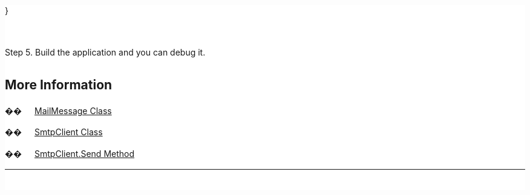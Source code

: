 }

</pre>
</div>
</div>
<div class="endscriptcode">&nbsp;</div>
<p class="MsoNormal"></p>
<p class="MsoNormal">Step 5. Build the application and you can debug it.</p>
<p class="MsoNormal"></p>
<h2>More Information</h2>
<p class="MsoListParagraphCxSpFirst" style=""><span style="font-family:Symbol"><span style="">��<span style="font:7.0pt &quot;Times New Roman&quot;">&nbsp;&nbsp;&nbsp;&nbsp;&nbsp;&nbsp;&nbsp;&nbsp;
</span></span></span><a href="http://msdn.microsoft.com/en-us/library/system.net.mail.mailmessage.aspx">MailMessage Class</a></p>
<p class="MsoListParagraphCxSpMiddle" style=""><span style="font-family:Symbol"><span style="">��<span style="font:7.0pt &quot;Times New Roman&quot;">&nbsp;&nbsp;&nbsp;&nbsp;&nbsp;&nbsp;&nbsp;&nbsp;
</span></span></span><a href="http://msdn.microsoft.com/en-us/library/system.net.mail.smtpclient.aspx">SmtpClient Class</a></p>
<p class="MsoListParagraphCxSpLast" style=""><span style="font-family:Symbol"><span style="">��<span style="font:7.0pt &quot;Times New Roman&quot;">&nbsp;&nbsp;&nbsp;&nbsp;&nbsp;&nbsp;&nbsp;&nbsp;
</span></span></span><a href="http://msdn.microsoft.com/en-us/library/system.net.mail.smtpclient.send.aspx">SmtpClient.Send Method</a></p>
<p class="MsoNormal"></p>
<hr>
<div><a href="http://go.microsoft.com/?linkid=9759640" style="margin-top:3px"><img alt="" src="http://bit.ly/onecodelogo">
</a></div>
